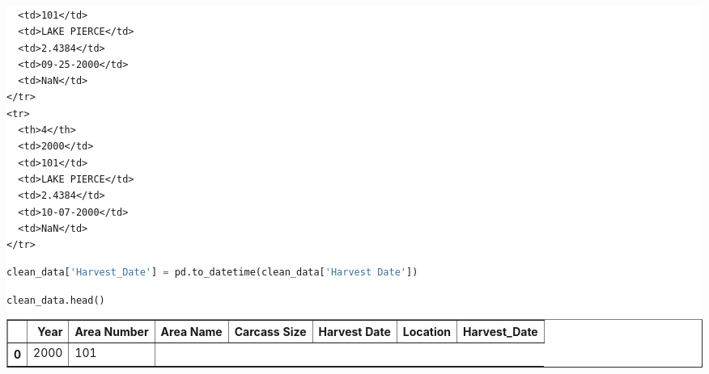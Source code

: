       <td>101</td>
      <td>LAKE PIERCE</td>
      <td>2.4384</td>
      <td>09-25-2000</td>
      <td>NaN</td>
    </tr>
    <tr>
      <th>4</th>
      <td>2000</td>
      <td>101</td>
      <td>LAKE PIERCE</td>
      <td>2.4384</td>
      <td>10-07-2000</td>
      <td>NaN</td>
    </tr>
  </tbody>
</table>
</div>




```python
clean_data['Harvest_Date'] = pd.to_datetime(clean_data['Harvest Date'])


```


```python
clean_data.head()


```




<div>
<style scoped>
    .dataframe tbody tr th:only-of-type {
        vertical-align: middle;
    }

    .dataframe tbody tr th {
        vertical-align: top;
    }

    .dataframe thead th {
        text-align: right;
    }
</style>
<table border="1" class="dataframe">
  <thead>
    <tr style="text-align: right;">
      <th></th>
      <th>Year</th>
      <th>Area Number</th>
      <th>Area Name</th>
      <th>Carcass Size</th>
      <th>Harvest Date</th>
      <th>Location</th>
      <th>Harvest_Date</th>
    </tr>
  </thead>
  <tbody>
    <tr>
      <th>0</th>
      <td>2000</td>
      <td>101</td>